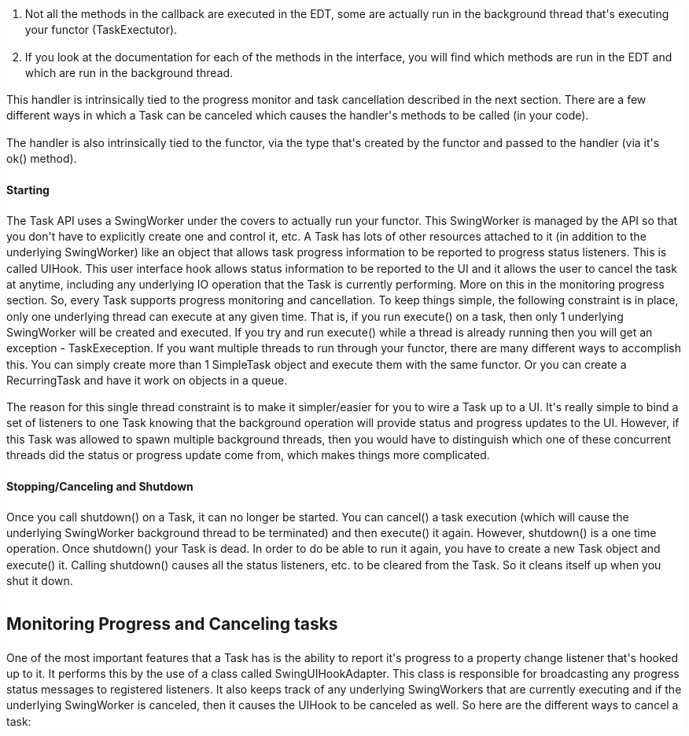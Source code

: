   1. Not all the methods in the callback are executed in the EDT, some are actually run in the background thread that's executing your functor (TaskExectutor).

  2. If you look at the documentation for each of the methods in the interface, you will find which methods are run in the EDT and which are run in the background thread.

This handler is intrinsically tied to the progress monitor and task cancellation described in the next section. There are a few different ways in which a Task can be canceled which causes the handler's methods to be called (in your code).

The handler is also intrinsically tied to the functor, via the  type that's created by the functor and passed to the handler (via it's ok() method).

#### Starting

The Task API uses a SwingWorker under the covers to actually run your functor. This SwingWorker is managed by the API so that you don't have to explicitly create one and control it, etc. A Task has lots of other resources attached to it (in addition to the underlying SwingWorker) like an object that allows task progress information to be reported to progress status listeners. This is called UIHook. This user interface hook allows status information to be reported to the UI and it allows the user to cancel the task at anytime, including any underlying IO operation that the Task is currently performing. More on this in the monitoring progress section. So, every Task supports progress monitoring and cancellation. To keep things simple, the following constraint is in place, only one underlying thread can execute at any given time. That is, if you run execute() on a task, then only 1 underlying SwingWorker will be created and executed. If you try and run execute() while a thread is already running then you will get an exception - TaskExeception. If you want multiple threads to run through your functor, there are many different ways to accomplish this. You can simply create more than 1 SimpleTask object and execute them with the same functor. Or you can create a RecurringTask and have it work on objects in a queue.

The reason for this single thread constraint is to make it simpler/easier for you to wire a Task up to a UI. It's really simple to bind a set of listeners to one Task knowing that the background operation will provide status and progress updates to the UI. However, if this Task was allowed to spawn multiple background threads, then you would have to distinguish which one of these concurrent threads did the status or progress update come from, which makes things more complicated.

#### Stopping/Canceling and Shutdown

Once you call shutdown() on a Task, it can no longer be started. You can cancel() a task execution (which will cause the underlying SwingWorker background thread to be terminated) and then execute() it again. However, shutdown() is a one time operation. Once shutdown() your Task is dead. In order to do be able to run it again, you have to create a new Task object and execute() it. Calling shutdown() causes all the status listeners, etc. to be cleared from the Task. So it cleans itself up when you shut it down.

## Monitoring Progress and Canceling tasks

One of the most important features that a Task has is the ability to report it's progress to a property change listener that's hooked up to it. It performs this by the use of a class called SwingUIHookAdapter. This class is responsible for broadcasting any progress status messages to registered listeners. It also keeps track of any underlying SwingWorkers that are currently executing and if the underlying SwingWorker is canceled, then it causes the UIHook to be canceled as well. So here are the different ways to cancel a task:
